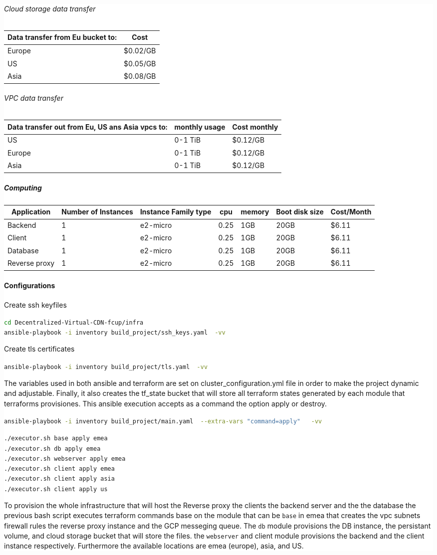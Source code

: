 ###### Cloud storage data transfer
| Data transfer from Eu bucket to:  |  Cost |
| -------- |------- |
| Europe   | $0.02/GB |
| US       | $0.05/GB |
| Asia     | $0.08/GB |

###### VPC data transfer
| Data transfer out from Eu, US ans Asia vpcs to: | monthly usage | Cost monthly |
| -------- | --- |------- |
| US       | 0-1 TiB | $0.12/GB |
| Europe   | 0-1 TiB | $0.12/GB |
| Asia     | 0-1 TiB | $0.12/GB |

##### Computing
| Application | Number of Instances | Instance Family type | cpu | memory | Boot disk size | Cost/Month |
| --------      |--| --- | --- | ---- |-- |------- |
| Backend       | 1 | e2-micro | 0.25 | 1GB | 20GB | $6.11 |
| Client        | 1 | e2-micro | 0.25 | 1GB | 20GB | $6.11 |
| Database      | 1 | e2-micro | 0.25 | 1GB | 20GB | $6.11 |
| Reverse proxy | 1 | e2-micro | 0.25 | 1GB | 20GB | $6.11 |


#### Configurations

Create ssh keyfiles
```bash
cd Decentralized-Virtual-CDN-fcup/infra
ansible-playbook -i inventory build_project/ssh_keys.yaml  -vv
```
Create tls certificates
```bash
ansible-playbook -i inventory build_project/tls.yaml  -vv
```


The variables used in both ansible and terraform are set on cluster_configuration.yml file in order to make the project dynamic and adjustable. Finally, it also creates the tf_state bucket that will store all terraform states generated by each module that terraforms provisiones. This ansible execution accepts as a command the option apply or destroy.
```bash
ansible-playbook -i inventory build_project/main.yaml  --extra-vars "command=apply"   -vv
```


```bash
./executor.sh base apply emea
./executor.sh db apply emea
./executor.sh webserver apply emea
./executor.sh client apply emea
./executor.sh client apply asia
./executor.sh client apply us
```
To provision the whole infrastructure that will host the Reverse proxy the clients the backend server and the the database the previous bash script executes terraform commands base on the module that can be `base` in emea that creates the vpc subnets firewall rules the reverse proxy instance and the GCP messeging queue. The `db` module provisions the DB instance, the persistant volume, and cloud storage bucket that will store the files.
the `webserver` and client module provisions the backend and the client instance respectively.
Furthermore the available locations are emea (europe), asia, and US.
